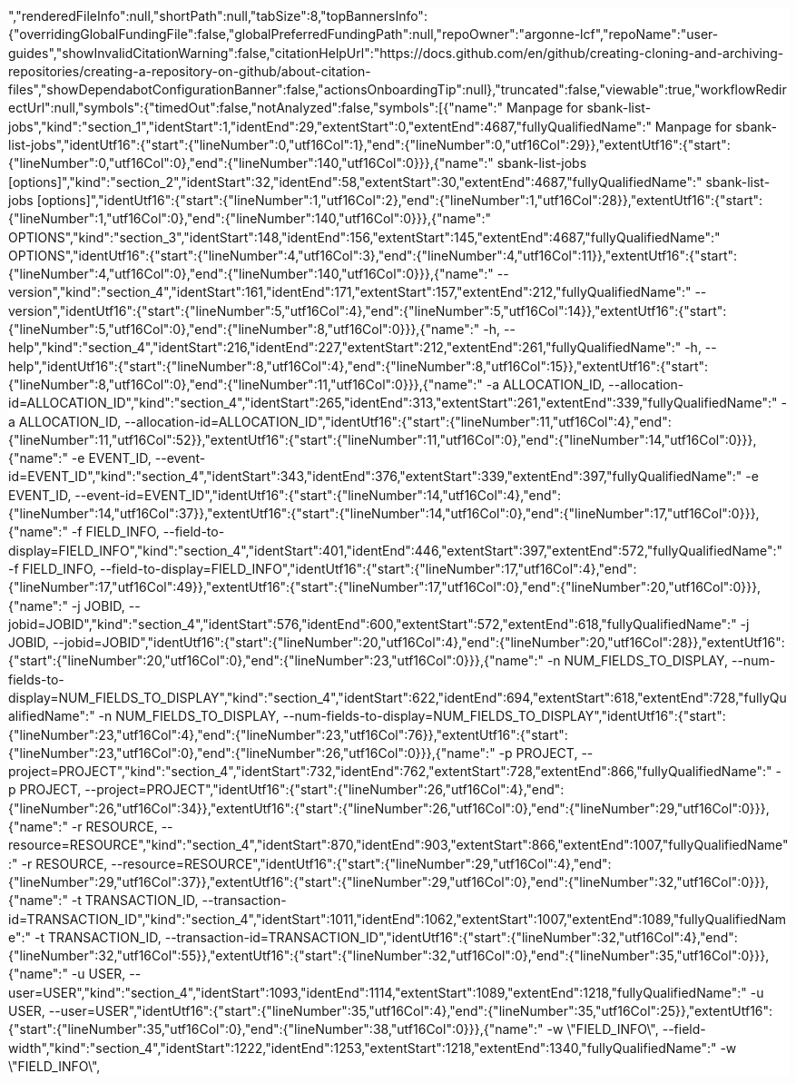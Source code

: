 </article>","renderedFileInfo":null,"shortPath":null,"tabSize":8,"topBannersInfo":{"overridingGlobalFundingFile":false,"globalPreferredFundingPath":null,"repoOwner":"argonne-lcf","repoName":"user-guides","showInvalidCitationWarning":false,"citationHelpUrl":"https://docs.github.com/en/github/creating-cloning-and-archiving-repositories/creating-a-repository-on-github/about-citation-files","showDependabotConfigurationBanner":false,"actionsOnboardingTip":null},"truncated":false,"viewable":true,"workflowRedirectUrl":null,"symbols":{"timedOut":false,"notAnalyzed":false,"symbols":[{"name":" Manpage for sbank-list-jobs","kind":"section_1","identStart":1,"identEnd":29,"extentStart":0,"extentEnd":4687,"fullyQualifiedName":" Manpage for sbank-list-jobs","identUtf16":{"start":{"lineNumber":0,"utf16Col":1},"end":{"lineNumber":0,"utf16Col":29}},"extentUtf16":{"start":{"lineNumber":0,"utf16Col":0},"end":{"lineNumber":140,"utf16Col":0}}},{"name":" sbank-list-jobs [options]","kind":"section_2","identStart":32,"identEnd":58,"extentStart":30,"extentEnd":4687,"fullyQualifiedName":" sbank-list-jobs [options]","identUtf16":{"start":{"lineNumber":1,"utf16Col":2},"end":{"lineNumber":1,"utf16Col":28}},"extentUtf16":{"start":{"lineNumber":1,"utf16Col":0},"end":{"lineNumber":140,"utf16Col":0}}},{"name":" OPTIONS","kind":"section_3","identStart":148,"identEnd":156,"extentStart":145,"extentEnd":4687,"fullyQualifiedName":" OPTIONS","identUtf16":{"start":{"lineNumber":4,"utf16Col":3},"end":{"lineNumber":4,"utf16Col":11}},"extentUtf16":{"start":{"lineNumber":4,"utf16Col":0},"end":{"lineNumber":140,"utf16Col":0}}},{"name":" --version","kind":"section_4","identStart":161,"identEnd":171,"extentStart":157,"extentEnd":212,"fullyQualifiedName":" --version","identUtf16":{"start":{"lineNumber":5,"utf16Col":4},"end":{"lineNumber":5,"utf16Col":14}},"extentUtf16":{"start":{"lineNumber":5,"utf16Col":0},"end":{"lineNumber":8,"utf16Col":0}}},{"name":" -h, --help","kind":"section_4","identStart":216,"identEnd":227,"extentStart":212,"extentEnd":261,"fullyQualifiedName":" -h, --help","identUtf16":{"start":{"lineNumber":8,"utf16Col":4},"end":{"lineNumber":8,"utf16Col":15}},"extentUtf16":{"start":{"lineNumber":8,"utf16Col":0},"end":{"lineNumber":11,"utf16Col":0}}},{"name":" -a ALLOCATION_ID, --allocation-id=ALLOCATION_ID","kind":"section_4","identStart":265,"identEnd":313,"extentStart":261,"extentEnd":339,"fullyQualifiedName":" -a ALLOCATION_ID, --allocation-id=ALLOCATION_ID","identUtf16":{"start":{"lineNumber":11,"utf16Col":4},"end":{"lineNumber":11,"utf16Col":52}},"extentUtf16":{"start":{"lineNumber":11,"utf16Col":0},"end":{"lineNumber":14,"utf16Col":0}}},{"name":" -e EVENT_ID, --event-id=EVENT_ID","kind":"section_4","identStart":343,"identEnd":376,"extentStart":339,"extentEnd":397,"fullyQualifiedName":" -e EVENT_ID, --event-id=EVENT_ID","identUtf16":{"start":{"lineNumber":14,"utf16Col":4},"end":{"lineNumber":14,"utf16Col":37}},"extentUtf16":{"start":{"lineNumber":14,"utf16Col":0},"end":{"lineNumber":17,"utf16Col":0}}},{"name":" -f FIELD_INFO, --field-to-display=FIELD_INFO","kind":"section_4","identStart":401,"identEnd":446,"extentStart":397,"extentEnd":572,"fullyQualifiedName":" -f FIELD_INFO, --field-to-display=FIELD_INFO","identUtf16":{"start":{"lineNumber":17,"utf16Col":4},"end":{"lineNumber":17,"utf16Col":49}},"extentUtf16":{"start":{"lineNumber":17,"utf16Col":0},"end":{"lineNumber":20,"utf16Col":0}}},{"name":" -j JOBID, --jobid=JOBID","kind":"section_4","identStart":576,"identEnd":600,"extentStart":572,"extentEnd":618,"fullyQualifiedName":" -j JOBID, --jobid=JOBID","identUtf16":{"start":{"lineNumber":20,"utf16Col":4},"end":{"lineNumber":20,"utf16Col":28}},"extentUtf16":{"start":{"lineNumber":20,"utf16Col":0},"end":{"lineNumber":23,"utf16Col":0}}},{"name":" -n NUM_FIELDS_TO_DISPLAY, --num-fields-to-display=NUM_FIELDS_TO_DISPLAY","kind":"section_4","identStart":622,"identEnd":694,"extentStart":618,"extentEnd":728,"fullyQualifiedName":" -n NUM_FIELDS_TO_DISPLAY, --num-fields-to-display=NUM_FIELDS_TO_DISPLAY","identUtf16":{"start":{"lineNumber":23,"utf16Col":4},"end":{"lineNumber":23,"utf16Col":76}},"extentUtf16":{"start":{"lineNumber":23,"utf16Col":0},"end":{"lineNumber":26,"utf16Col":0}}},{"name":" -p PROJECT, --project=PROJECT","kind":"section_4","identStart":732,"identEnd":762,"extentStart":728,"extentEnd":866,"fullyQualifiedName":" -p PROJECT, --project=PROJECT","identUtf16":{"start":{"lineNumber":26,"utf16Col":4},"end":{"lineNumber":26,"utf16Col":34}},"extentUtf16":{"start":{"lineNumber":26,"utf16Col":0},"end":{"lineNumber":29,"utf16Col":0}}},{"name":" -r RESOURCE, --resource=RESOURCE","kind":"section_4","identStart":870,"identEnd":903,"extentStart":866,"extentEnd":1007,"fullyQualifiedName":" -r RESOURCE, --resource=RESOURCE","identUtf16":{"start":{"lineNumber":29,"utf16Col":4},"end":{"lineNumber":29,"utf16Col":37}},"extentUtf16":{"start":{"lineNumber":29,"utf16Col":0},"end":{"lineNumber":32,"utf16Col":0}}},{"name":" -t TRANSACTION_ID, --transaction-id=TRANSACTION_ID","kind":"section_4","identStart":1011,"identEnd":1062,"extentStart":1007,"extentEnd":1089,"fullyQualifiedName":" -t TRANSACTION_ID, --transaction-id=TRANSACTION_ID","identUtf16":{"start":{"lineNumber":32,"utf16Col":4},"end":{"lineNumber":32,"utf16Col":55}},"extentUtf16":{"start":{"lineNumber":32,"utf16Col":0},"end":{"lineNumber":35,"utf16Col":0}}},{"name":" -u USER, --user=USER","kind":"section_4","identStart":1093,"identEnd":1114,"extentStart":1089,"extentEnd":1218,"fullyQualifiedName":" -u USER, --user=USER","identUtf16":{"start":{"lineNumber":35,"utf16Col":4},"end":{"lineNumber":35,"utf16Col":25}},"extentUtf16":{"start":{"lineNumber":35,"utf16Col":0},"end":{"lineNumber":38,"utf16Col":0}}},{"name":" -w \"FIELD_INFO\", --field-width","kind":"section_4","identStart":1222,"identEnd":1253,"extentStart":1218,"extentEnd":1340,"fullyQualifiedName":" -w \"FIELD_INFO\",